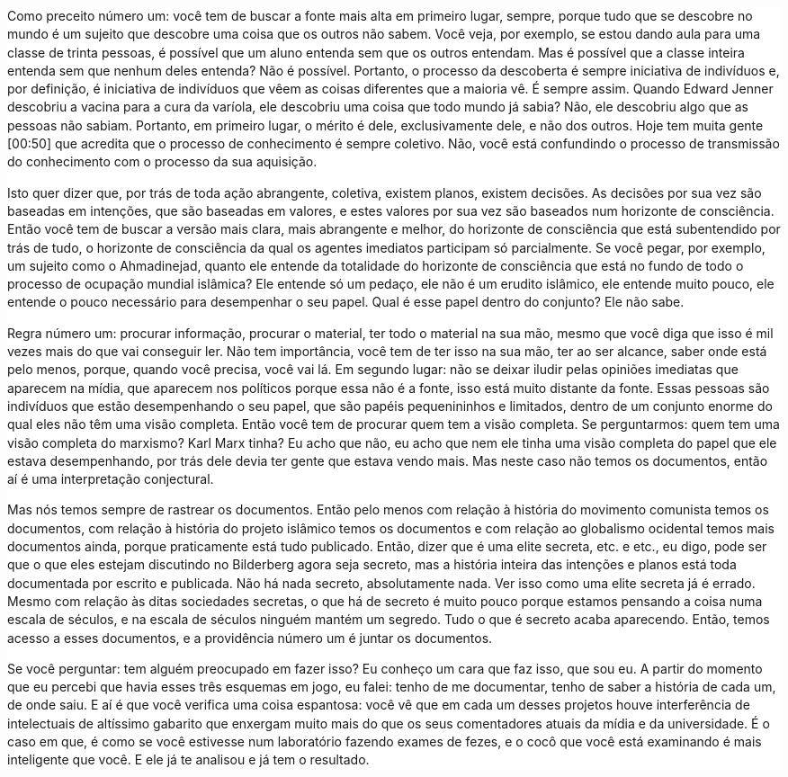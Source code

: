 Como preceito número um: você tem de buscar a fonte mais alta em primeiro lugar, sempre, porque tudo que se descobre no mundo é um sujeito que descobre uma coisa que os outros não sabem. Você veja, por exemplo, se estou dando aula para uma classe de trinta pessoas, é possível que um aluno entenda sem que os outros entendam. Mas é possível que a classe inteira entenda sem que nenhum deles entenda? Não é possível. Portanto, o processo da descoberta é sempre iniciativa de indivíduos e, por definição, é iniciativa de indivíduos que vêem as coisas diferentes que a maioria vê. É sempre assim. Quando Edward Jenner descobriu a vacina para a cura da varíola, ele descobriu uma coisa que todo mundo já sabia? Não, ele descobriu algo que as pessoas não sabiam. Portanto, em primeiro lugar, o mérito é dele, exclusivamente dele, e não dos outros. Hoje tem muita gente \[00:50\] que acredita que o processo de conhecimento é sempre coletivo. Não, você está confundindo o processo de transmissão do conhecimento com o processo da sua aquisição.

Isto quer dizer que, por trás de toda ação abrangente, coletiva, existem planos, existem decisões. As decisões por sua vez são baseadas em intenções, que são baseadas em valores, e estes valores por sua vez são baseados num horizonte de consciência. Então você tem de buscar a versão mais clara, mais abrangente e melhor, do horizonte de consciência que está subentendido por trás de tudo, o horizonte de consciência da qual os agentes imediatos participam só parcialmente. Se você pegar, por exemplo, um sujeito como o Ahmadinejad, quanto ele entende da totalidade do horizonte de consciência que está no fundo de todo o processo de ocupação mundial islâmica? Ele entende só um pedaço, ele não é um erudito islâmico, ele entende muito pouco, ele entende o pouco necessário para desempenhar o seu papel. Qual é esse papel dentro do conjunto? Ele não sabe.

Regra número um: procurar informação, procurar o material, ter todo o material na sua mão, mesmo que você diga que isso é mil vezes mais do que vai conseguir ler. Não tem importância, você tem de ter isso na sua mão, ter ao ser alcance, saber onde está pelo menos, porque, quando você precisa, você vai lá. Em segundo lugar: não se deixar iludir pelas opiniões imediatas que aparecem na mídia, que aparecem nos políticos porque essa não é a fonte, isso está muito distante da fonte. Essas pessoas são indivíduos que estão desempenhando o seu papel, que são papéis pequenininhos e limitados, dentro de um conjunto enorme do qual eles não têm uma visão completa. Então você tem de procurar quem tem a visão completa. Se perguntarmos: quem tem uma visão completa do marxismo? Karl Marx tinha? Eu acho que não, eu acho que nem ele tinha uma visão completa do papel que ele estava desempenhando, por trás dele devia ter gente que estava vendo mais. Mas neste caso não temos os documentos, então aí é uma interpretação conjectural.

Mas nós temos sempre de rastrear os documentos. Então pelo menos com relação à história do movimento comunista temos os documentos, com relação à história do projeto islâmico temos os documentos e com relação ao globalismo ocidental temos mais documentos ainda, porque praticamente está tudo publicado. Então, dizer que é uma elite secreta, etc. e etc., eu digo, pode ser que o que eles estejam discutindo no Bilderberg agora seja secreto, mas a história inteira das intenções e planos está toda documentada por escrito e publicada. Não há nada secreto, absolutamente nada. Ver isso como uma elite secreta já é errado. Mesmo com relação às ditas sociedades secretas, o que há de secreto é muito pouco porque estamos pensando a coisa numa escala de séculos, e na escala de séculos ninguém mantém um segredo. Tudo o que é secreto acaba aparecendo. Então, temos acesso a esses documentos, e a providência número um é juntar os documentos.

Se você perguntar: tem alguém preocupado em fazer isso? Eu conheço um cara que faz isso, que sou eu. A partir do momento que eu percebi que havia esses três esquemas em jogo, eu falei: tenho de me documentar, tenho de saber a história de cada um, de onde saiu. E aí é que você verifica uma coisa espantosa: você vê que em cada um desses projetos houve interferência de intelectuais de altíssimo gabarito que enxergam muito mais do que os seus comentadores atuais da mídia e da universidade. É o caso em que, é como se você estivesse num laboratório fazendo exames de fezes, e o cocô que você está examinando é mais inteligente que você. E ele já te analisou e já tem o resultado.


[^1]: Não encontrei nenhum livro com esse título indicado pelo professor Olavo. O mais próximo que cheguei é: *De Gaulle: Lessons in Leadership from the Defiant General (World Generals) --* por Michael E. Haskew -- Editora: Palgrave Macmillan Trade (Setembro, 2011).
[^2]: <http://www.olavodecarvalho.org/semana/130612dc.html> (Acessado em 20/fev/2017). Dei preferência ao texto publicado ao que foi pronunciado em aula. (Nota do revisor)
[^3]: No artigo final publicado no Diário do Comércio consta aqui, adicionalmente, o seguinte texto, que não foi pronunciado em aula: "A pureza da ciência, como a da justiça e a da religião, é um ideal normativo e não mérito real inerente a qualquer das três."
[^4]: O link publicado no artigo original não se encontrava disponível em 20/fev/2017.
[^5]: <http://www.olavodecarvalho.org/semana/130618dc.html> (Acessado em 20/fev/2017). Dei preferência ao texto publicado ao que foi pronunciado em aula. (Nota do revisor)